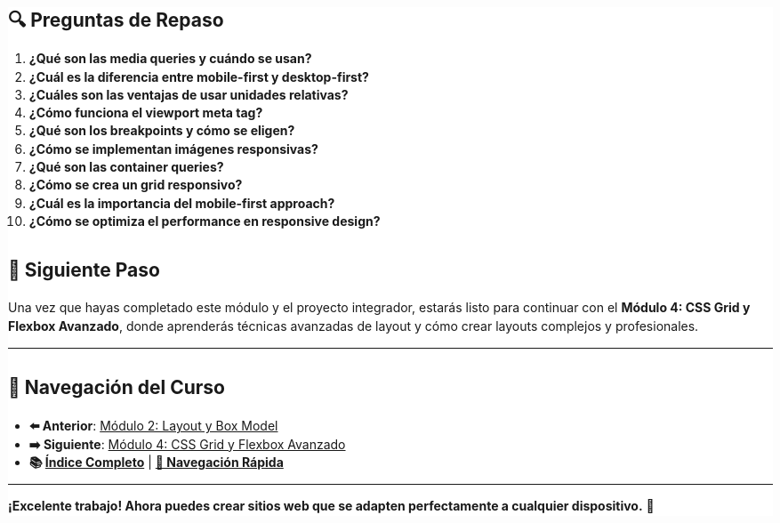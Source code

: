 ## 🔍 Preguntas de Repaso

1. **¿Qué son las media queries y cuándo se usan?**
2. **¿Cuál es la diferencia entre mobile-first y desktop-first?**
3. **¿Cuáles son las ventajas de usar unidades relativas?**
4. **¿Cómo funciona el viewport meta tag?**
5. **¿Qué son los breakpoints y cómo se eligen?**
6. **¿Cómo se implementan imágenes responsivas?**
7. **¿Qué son las container queries?**
8. **¿Cómo se crea un grid responsivo?**
9. **¿Cuál es la importancia del mobile-first approach?**
10. **¿Cómo se optimiza el performance en responsive design?**

## 🚀 Siguiente Paso

Una vez que hayas completado este módulo y el proyecto integrador, estarás listo para continuar con el **Módulo 4: CSS Grid y Flexbox Avanzado**, donde aprenderás técnicas avanzadas de layout y cómo crear layouts complejos y profesionales.

---

## 🧭 Navegación del Curso

- **⬅️ Anterior**: [Módulo 2: Layout y Box Model](../junior_2/README.md)
- **➡️ Siguiente**: [Módulo 4: CSS Grid y Flexbox Avanzado](../midLevel_1/README.md)
- **📚 [Índice Completo](../INDICE_COMPLETO.md)** | **[🧭 Navegación Rápida](../NAVEGACION_RAPIDA.md)**

---

**¡Excelente trabajo! Ahora puedes crear sitios web que se adapten perfectamente a cualquier dispositivo.** 🎉
